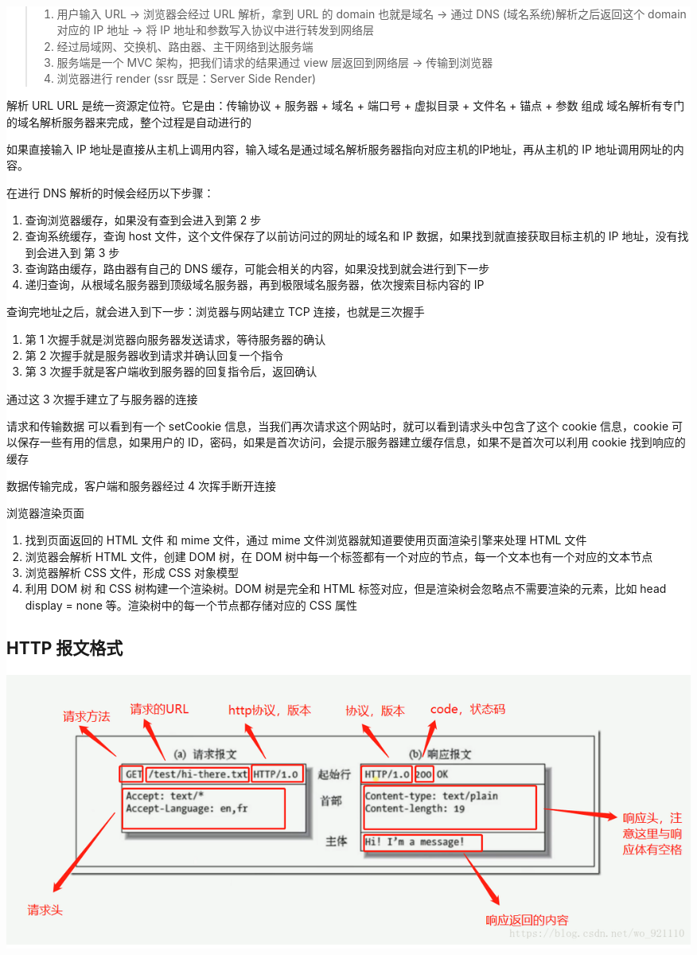 > 1. 用户输入 URL -> 浏览器会经过 URL 解析，拿到 URL 的 domain 也就是域名 -> 通过 DNS (域名系统)解析之后返回这个 domain 对应的 IP 地址 -> 将 IP 地址和参数写入协议中进行转发到网络层
> 2. 经过局域网、交换机、路由器、主干网络到达服务端
> 3. 服务端是一个 MVC 架构，把我们请求的结果通过 view 层返回到网络层 -> 传输到浏览器
> 4. 浏览器进行 render  (ssr 既是：Server Side Render)

解析 URL 
URL 是统一资源定位符。它是由：传输协议 + 服务器 + 域名 + 端口号 + 虚拟目录 + 文件名 + 锚点 + 参数 组成
域名解析有专门的域名解析服务器来完成，整个过程是自动进行的

如果直接输入 IP 地址是直接从主机上调用内容，输入域名是通过域名解析服务器指向对应主机的IP地址，再从主机的 IP 地址调用网址的内容。

在进行 DNS 解析的时候会经历以下步骤：
1. 查询浏览器缓存，如果没有查到会进入到第 2 步
2. 查询系统缓存，查询 host 文件，这个文件保存了以前访问过的网址的域名和 IP 数据，如果找到就直接获取目标主机的 IP 地址，没有找到会进入到 第 3 步
3. 查询路由缓存，路由器有自己的 DNS 缓存，可能会相关的内容，如果没找到就会进行到下一步
4. 递归查询，从根域名服务器到顶级域名服务器，再到极限域名服务器，依次搜索目标内容的 IP 

查询完地址之后，就会进入到下一步：浏览器与网站建立 TCP 连接，也就是三次握手
1. 第 1 次握手就是浏览器向服务器发送请求，等待服务器的确认
2. 第 2 次握手就是服务器收到请求并确认回复一个指令
3. 第 3 次握手就是客户端收到服务器的回复指令后，返回确认


通过这 3 次握手建立了与服务器的连接

请求和传输数据
可以看到有一个 setCookie 信息，当我们再次请求这个网站时，就可以看到请求头中包含了这个 cookie 信息，cookie 可以保存一些有用的信息，如果用户的 ID，密码，如果是首次访问，会提示服务器建立缓存信息，如果不是首次可以利用 cookie 找到响应的缓存

数据传输完成，客户端和服务器经过 4 次挥手断开连接

浏览器渲染页面
1. 找到页面返回的 HTML 文件 和 mime 文件，通过 mime 文件浏览器就知道要使用页面渲染引擎来处理 HTML 文件
2. 浏览器会解析 HTML 文件，创建 DOM 树，在 DOM 树中每一个标签都有一个对应的节点，每一个文本也有一个对应的文本节点
3. 浏览器解析 CSS 文件，形成 CSS 对象模型
4. 利用 DOM 树 和 CSS 树构建一个渲染树。DOM 树是完全和 HTML 标签对应，但是渲染树会忽略点不需要渲染的元素，比如 head display = none 等。渲染树中的每一个节点都存储对应的 CSS 属性




## HTTP 报文格式
![HTTP 报文](./pictures/http报文.png)
